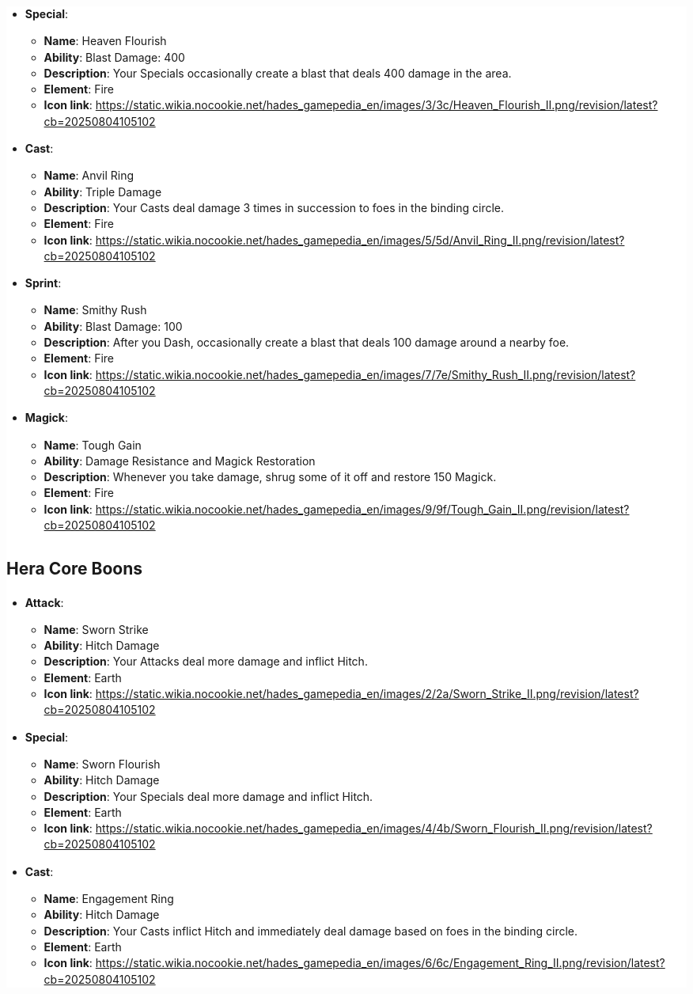 - **Special**: 
  - **Name**: Heaven Flourish
  - **Ability**: Blast Damage: 400
  - **Description**: Your Specials occasionally create a blast that deals 400 damage in the area.
  - **Element**: Fire
  - **Icon link**: https://static.wikia.nocookie.net/hades_gamepedia_en/images/3/3c/Heaven_Flourish_II.png/revision/latest?cb=20250804105102

- **Cast**:
  - **Name**: Anvil Ring
  - **Ability**: Triple Damage
  - **Description**: Your Casts deal damage 3 times in succession to foes in the binding circle.
  - **Element**: Fire
  - **Icon link**: https://static.wikia.nocookie.net/hades_gamepedia_en/images/5/5d/Anvil_Ring_II.png/revision/latest?cb=20250804105102

- **Sprint**: 
  - **Name**: Smithy Rush
  - **Ability**: Blast Damage: 100
  - **Description**: After you Dash, occasionally create a blast that deals 100 damage around a nearby foe.
  - **Element**: Fire
  - **Icon link**: https://static.wikia.nocookie.net/hades_gamepedia_en/images/7/7e/Smithy_Rush_II.png/revision/latest?cb=20250804105102

- **Magick**:
  - **Name**: Tough Gain
  - **Ability**: Damage Resistance and Magick Restoration
  - **Description**: Whenever you take damage, shrug some of it off and restore 150 Magick.
  - **Element**: Fire
  - **Icon link**: https://static.wikia.nocookie.net/hades_gamepedia_en/images/9/9f/Tough_Gain_II.png/revision/latest?cb=20250804105102

## Hera Core Boons

- **Attack**:
  - **Name**: Sworn Strike
  - **Ability**: Hitch Damage
  - **Description**: Your Attacks deal more damage and inflict Hitch.
  - **Element**: Earth
  - **Icon link**: https://static.wikia.nocookie.net/hades_gamepedia_en/images/2/2a/Sworn_Strike_II.png/revision/latest?cb=20250804105102

- **Special**: 
  - **Name**: Sworn Flourish
  - **Ability**: Hitch Damage
  - **Description**: Your Specials deal more damage and inflict Hitch.
  - **Element**: Earth
  - **Icon link**: https://static.wikia.nocookie.net/hades_gamepedia_en/images/4/4b/Sworn_Flourish_II.png/revision/latest?cb=20250804105102

- **Cast**:
  - **Name**: Engagement Ring
  - **Ability**: Hitch Damage
  - **Description**: Your Casts inflict Hitch and immediately deal damage based on foes in the binding circle.
  - **Element**: Earth
  - **Icon link**: https://static.wikia.nocookie.net/hades_gamepedia_en/images/6/6c/Engagement_Ring_II.png/revision/latest?cb=20250804105102
